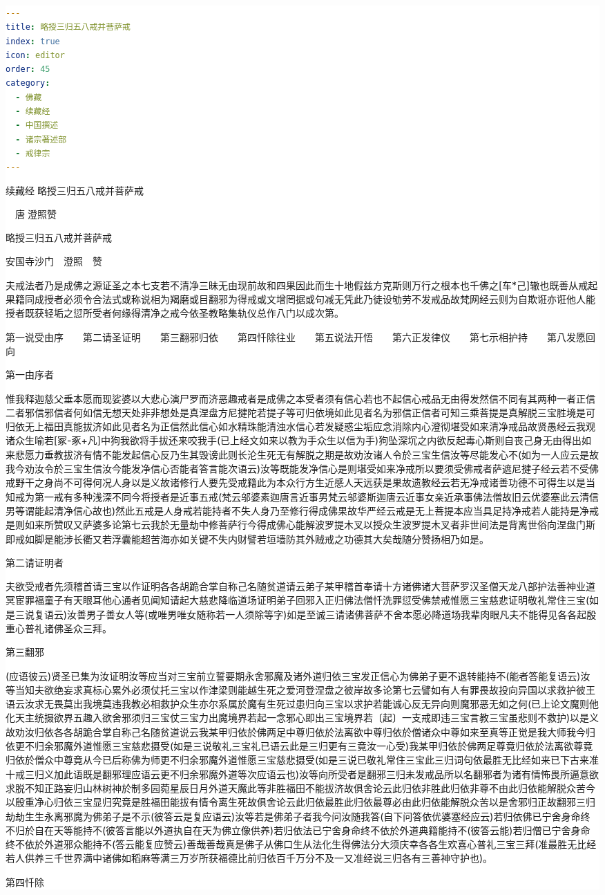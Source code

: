 ```yaml
---
title: 略授三归五八戒并菩萨戒
index: true
icon: editor
order: 45
category:
  - 佛藏
  - 续藏经
  - 中国撰述
  - 诸宗著述部
  - 戒律宗
---
```


续藏经   略授三归五八戒并菩萨戒  

　唐 澄照赞  

略授三归五八戒并菩萨戒  

安国寺沙门　澄照　赞  

夫戒法者乃是成佛之源证圣之本七支若不清净三昧无由现前故和四果因此而生十地假兹方克斯则万行之根本也千佛之[车*己]辙也既善从戒起果籍同成授者必须令合法式或称说相为羯磨或目翻邪为得戒或文增罔据或句减无凭此乃徒设劬劳不发戒品故梵网经云则为自欺诳亦诳他人能授者既获轻垢之愆所受者何缘得清净之戒今依圣教略集轨仪总作八门以成次第。  

第一说受由序　　第二请圣证明　　第三翻邪归依　　第四忏除往业　　第五说法开悟　　第六正发律仪　　第七示相护持　　第八发愿回向  

第一由序者  

惟我释迦慈父垂本愿而现娑婆以大悲心演尸罗而济恶趣戒者是成佛之本受者须有信心若也不起信心戒品无由得发然信不同有其两种一者正信二者邪信邪信者何如信无想天处非非想处是真涅盘方尼揵陀若提子等可归依境如此见者名为邪信正信者可知三乘菩提是真解脱三宝胜境是可归依无上福田真能拔济如此见者名为正信然此信心如水精珠能清浊水信心若发疑惑尘垢应念消除内心澄彻堪受如来清净戒品故贤愚经云我观诸众生喻若[冢-豖+凡]中狗我欲将手拔还来咬我手(已上经文如来以教为手众生以信为手)狗坠深坈之内欲反起毒心斯则自丧己身无由得出如来悲愿力垂教拔济有情不能发起信心反乃生其毁谤此则长沦生死无有解脱之期是故劝汝诸人令於三宝生信汝等尽能发心不(如为一人应云是故我今劝汝令於三宝生信汝今能发净信心否能者答言能次语云)汝等既能发净信心是则堪受如来净戒所以要须受佛戒者萨遮尼揵子经云若不受佛戒野干之身尚不可得何况人身以是义故诸修行人要先受戒籍此为本众行方生近感人天远获是果故遗教经云若无净戒诸善功德不可得生以是当知戒为第一戒有多种浅深不同今将授者是近事五戒(梵云邬婆素迦唐言近事男梵云邬婆斯迦唐云近事女亲近承事佛法僧故旧云优婆塞此云清信男等谓能起清净信心故也)然此五戒是人身戒若能持者不失人身乃至修行得成佛果故华严经云戒是无上菩提本应当具足持净戒若人能持是净戒是则如来所赞叹又萨婆多论第七云我於无量劫中修菩萨行今得成佛心能解波罗提木叉以授众生波罗提木叉者非世间法是背离世俗向涅盘门斯即戒如脚是能涉长衢又若浮囊能超苦海亦如关键不失内财譬若垣墙防其外贼戒之功德其大矣哉随分赞扬相乃如是。  

第二请证明者  

夫欲受戒者先须稽首请三宝以作证明各各胡跪合掌自称己名随贫道请云弟子某甲稽首奉请十方诸佛诸大菩萨罗汉圣僧天龙八部护法善神业道冥宦罪福童子有天眼耳他心通者见闻知请起大慈悲降临道场证明弟子回邪入正归佛法僧忏洗罪愆受佛禁戒惟愿三宝慈悲证明敬礼常住三宝(如是三说复语云)汝善男子善女人等(或唯男唯女随称若一人须除等字)如是至诚三请诸佛菩萨不舍本愿必降道场我辈肉眼凡夫不能得见各各起殷重心普礼诸佛圣众三拜。  

第三翻邪  

(应语彼云)贤圣已集为汝证明汝等应当对三宝前立誓要期永舍邪魔及诸外道归依三宝发正信心为佛弟子更不退转能持不(能者答能复语云)汝等当知夫欲绝妄求真标心累外必须仗托三宝以作津梁则能越生死之爱河登涅盘之彼岸故多论第七云譬如有人有罪畏故投向异国以求救护彼王语云汝求无畏莫出我境莫违我教必相救护众生亦尔系属於魔有生死过患归向三宝以求护若能诚心反无异向则魔邪恶无如之何(已上论文魔则他化天主统摄欲界五趣入欲舍邪须归三宝仗三宝力出魔境界若起一念邪心即出三宝境界若〔起〕一支戒即违三宝言教三宝虽悲则不救护)以是义故劝汝归依各各胡跪合掌自称己名随贫道说云我某甲归依於佛两足中尊归依於法离欲中尊归依於僧诸众中尊如来至真等正觉是我大师我今归依更不归余邪魔外道惟愿三宝慈悲摄受(如是三说敬礼三宝礼已语云此是三归更有三竟汝一心受)我某甲归依於佛两足尊竟归依於法离欲尊竟归依於僧众中尊竟从今已后称佛为师更不归余邪魔外道惟愿三宝慈悲摄受(如是三说已敬礼常住三宝此三归词句依最胜无比经如来已下古来准十戒三归义加此语既是翻邪理应语云更不归余邪魔外道等次应语云也)汝等向所受者是翻邪三归未发戒品所以名翻邪者为诸有情怖畏所逼意欲求脱不知正路妄归山林树神於制多园菀星辰日月外道天魔此等非胜福田不能拔济故俱舍论云此归依非胜此归依非尊不由此归依能解脱众苦今以殷重净心归依三宝显归究竟是胜福田能拔有情令离生死故俱舍论云此归依最胜此归依最尊必由此归依能解脱众苦以是舍邪归正故翻邪三归劫劫生生永离邪魔为佛弟子是不示(彼答云是复应语云)汝等若是佛弟子者我今问汝随我答(自下问答依优婆塞经应云)若归依佛已宁舍身命终不归於自在天等能持不(彼答言能以外道执自在天为佛立像供养)若归依法已宁舍身命终不依於外道典籍能持不(彼答云能)若归僧已宁舍身命终不依於外道邪众能持不(答云能复应赞云)善哉善哉真是佛子从佛口生从法化生得佛法分大须庆幸各各生欢喜心普礼三宝三拜(准最胜无比经若人供养三千世界满中诸佛如稻麻等满三万岁所获福德比前归依百千万分不及一又准经说三归各有三善神守护也)。  

第四忏除  
